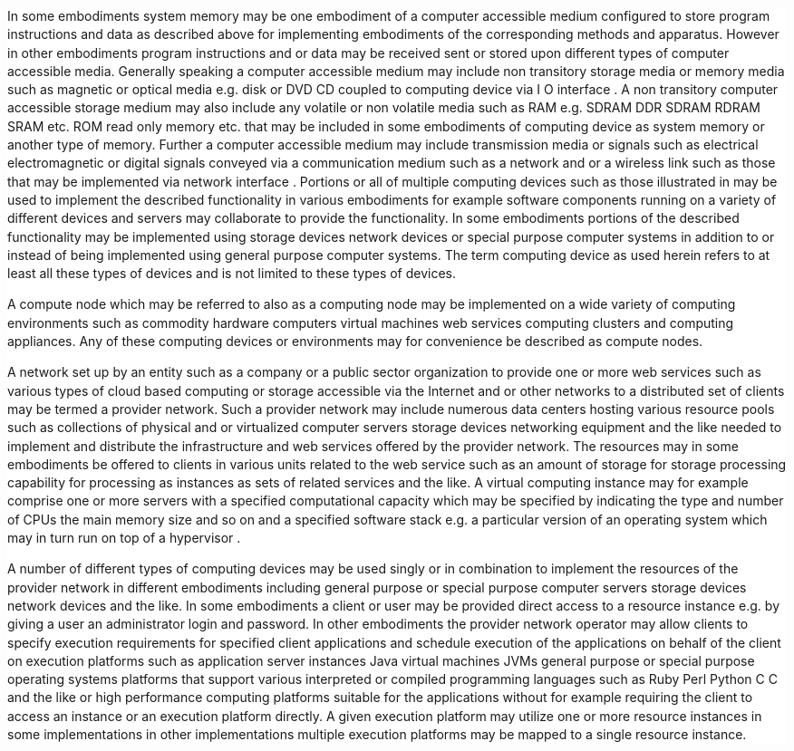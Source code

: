 In some embodiments system memory may be one embodiment of a computer accessible medium configured to store program instructions and data as described above for implementing embodiments of the corresponding methods and apparatus. However in other embodiments program instructions and or data may be received sent or stored upon different types of computer accessible media. Generally speaking a computer accessible medium may include non transitory storage media or memory media such as magnetic or optical media e.g. disk or DVD CD coupled to computing device via I O interface . A non transitory computer accessible storage medium may also include any volatile or non volatile media such as RAM e.g. SDRAM DDR SDRAM RDRAM SRAM etc. ROM read only memory etc. that may be included in some embodiments of computing device as system memory or another type of memory. Further a computer accessible medium may include transmission media or signals such as electrical electromagnetic or digital signals conveyed via a communication medium such as a network and or a wireless link such as those that may be implemented via network interface . Portions or all of multiple computing devices such as those illustrated in may be used to implement the described functionality in various embodiments for example software components running on a variety of different devices and servers may collaborate to provide the functionality. In some embodiments portions of the described functionality may be implemented using storage devices network devices or special purpose computer systems in addition to or instead of being implemented using general purpose computer systems. The term computing device as used herein refers to at least all these types of devices and is not limited to these types of devices.

A compute node which may be referred to also as a computing node may be implemented on a wide variety of computing environments such as commodity hardware computers virtual machines web services computing clusters and computing appliances. Any of these computing devices or environments may for convenience be described as compute nodes.

A network set up by an entity such as a company or a public sector organization to provide one or more web services such as various types of cloud based computing or storage accessible via the Internet and or other networks to a distributed set of clients may be termed a provider network. Such a provider network may include numerous data centers hosting various resource pools such as collections of physical and or virtualized computer servers storage devices networking equipment and the like needed to implement and distribute the infrastructure and web services offered by the provider network. The resources may in some embodiments be offered to clients in various units related to the web service such as an amount of storage for storage processing capability for processing as instances as sets of related services and the like. A virtual computing instance may for example comprise one or more servers with a specified computational capacity which may be specified by indicating the type and number of CPUs the main memory size and so on and a specified software stack e.g. a particular version of an operating system which may in turn run on top of a hypervisor .

A number of different types of computing devices may be used singly or in combination to implement the resources of the provider network in different embodiments including general purpose or special purpose computer servers storage devices network devices and the like. In some embodiments a client or user may be provided direct access to a resource instance e.g. by giving a user an administrator login and password. In other embodiments the provider network operator may allow clients to specify execution requirements for specified client applications and schedule execution of the applications on behalf of the client on execution platforms such as application server instances Java virtual machines JVMs general purpose or special purpose operating systems platforms that support various interpreted or compiled programming languages such as Ruby Perl Python C C and the like or high performance computing platforms suitable for the applications without for example requiring the client to access an instance or an execution platform directly. A given execution platform may utilize one or more resource instances in some implementations in other implementations multiple execution platforms may be mapped to a single resource instance.
